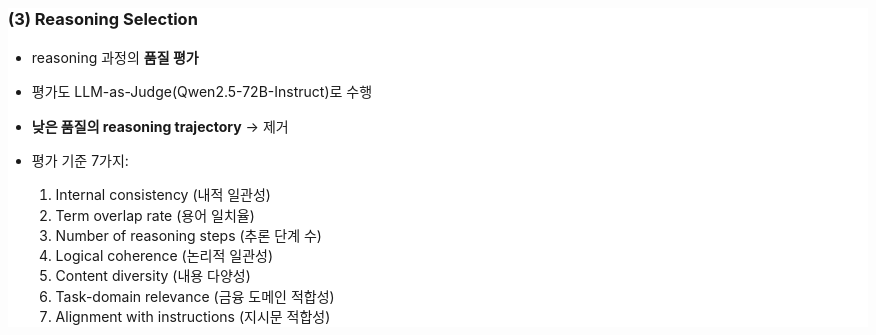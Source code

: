 ### (3) Reasoning Selection
- reasoning 과정의 **품질 평가**
- 평가도 LLM-as-Judge(Qwen2.5-72B-Instruct)로 수행
- **낮은 품질의 reasoning trajectory** → 제거

- 평가 기준 7가지:
    1. Internal consistency (내적 일관성)
    2. Term overlap rate (용어 일치율)
    3. Number of reasoning steps (추론 단계 수)
    4. Logical coherence (논리적 일관성)
    5. Content diversity (내용 다양성)
    6. Task-domain relevance (금융 도메인 적합성)
    7. Alignment with instructions (지시문 적합성)

